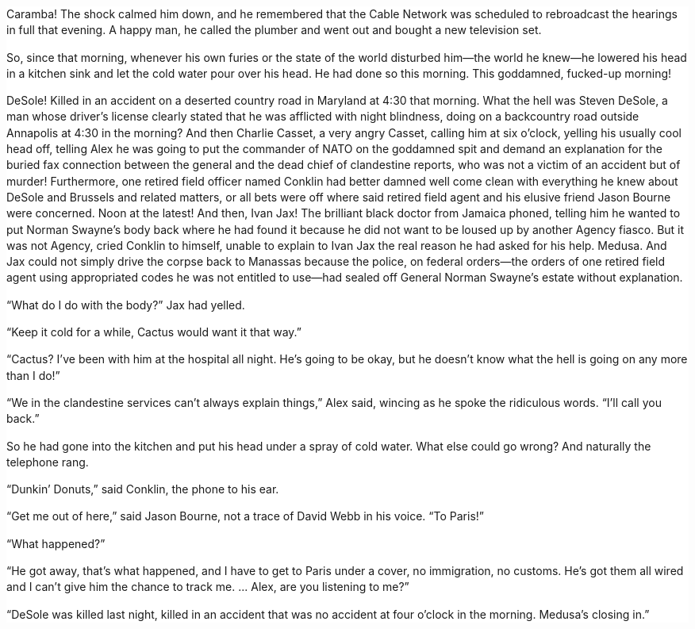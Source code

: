 Caramba! The shock calmed him down, and he remembered that the Cable Network
was scheduled to rebroadcast the hearings in full that evening. A happy man, he
called the plumber and went out and bought a new television set.

So, since that morning, whenever his own furies or the state of the world
disturbed him—the world he knew—he lowered his head in a kitchen sink and let
the cold water pour over his head. He had done so this morning. This goddamned,
fucked-up morning!

DeSole! Killed in an accident on a deserted country road in Maryland at 4:30
that morning. What the hell was Steven DeSole, a man whose driver’s license
clearly stated that he was afflicted with night blindness, doing on a
backcountry road outside Annapolis at 4:30 in the morning? And then Charlie
Casset, a very angry Casset, calling him at six o’clock, yelling his usually
cool head off, telling Alex he was going to put the commander of NATO on the
goddamned spit and demand an explanation for the buried fax connection between
the general and the dead chief of clandestine reports, who was not a victim of
an accident but of murder! Furthermore, one retired field officer named Conklin
had better damned well come clean with everything he knew about DeSole and
Brussels and related matters, or all bets were off where said retired field
agent and his elusive friend Jason Bourne were concerned. Noon at the latest!
And then, Ivan Jax! The brilliant black doctor from Jamaica phoned, telling him
he wanted to put Norman Swayne’s body back where he had found it because he did
not want to be loused up by another Agency fiasco. But it was not Agency, cried
Conklin to himself, unable to explain to Ivan Jax the real reason he had asked
for his help. Medusa. And Jax could not simply drive the corpse back to
Manassas because the police, on federal orders—the orders of one retired field
agent using appropriated codes he was not entitled to use—had sealed off
General Norman Swayne’s estate without explanation.

“What do I do with the body?” Jax had yelled.

“Keep it cold for a while, Cactus would want it that way.”

“Cactus? I’ve been with him at the hospital all night. He’s going to be okay,
but he doesn’t know what the hell is going on any more than I do!”

“We in the clandestine services can’t always explain things,” Alex said,
wincing as he spoke the ridiculous words. “I’ll call you back.”

So he had gone into the kitchen and put his head under a spray of cold water.
What else could go wrong? And naturally the telephone rang.

“Dunkin’ Donuts,” said Conklin, the phone to his ear.

“Get me out of here,” said Jason Bourne, not a trace of David Webb in his
voice. “To Paris!”

“What happened?”

“He got away, that’s what happened, and I have to get to Paris under a cover,
no immigration, no customs. He’s got them all wired and I can’t give him the
chance to track me. ... Alex, are you listening to me?”

“DeSole was killed last night, killed in an accident that was no accident at
four o’clock in the morning. Medusa’s closing in.”
